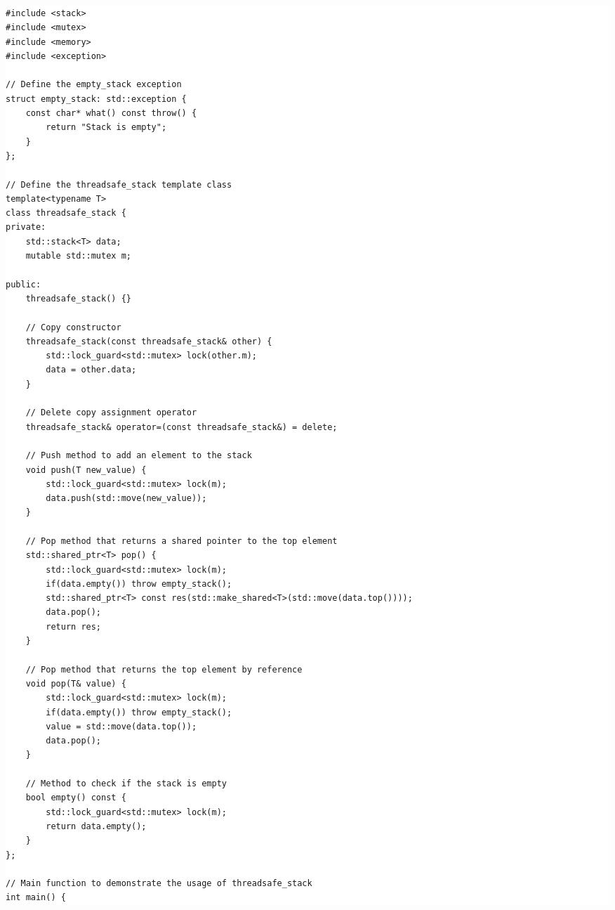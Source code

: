 ```
#include <stack>
#include <mutex>
#include <memory>
#include <exception>

// Define the empty_stack exception
struct empty_stack: std::exception {
    const char* what() const throw() {
        return "Stack is empty";
    }
};

// Define the threadsafe_stack template class
template<typename T>
class threadsafe_stack {
private:
    std::stack<T> data;
    mutable std::mutex m;

public:
    threadsafe_stack() {}

    // Copy constructor
    threadsafe_stack(const threadsafe_stack& other) {
        std::lock_guard<std::mutex> lock(other.m);
        data = other.data;
    }

    // Delete copy assignment operator
    threadsafe_stack& operator=(const threadsafe_stack&) = delete;

    // Push method to add an element to the stack
    void push(T new_value) {
        std::lock_guard<std::mutex> lock(m);
        data.push(std::move(new_value));
    }

    // Pop method that returns a shared pointer to the top element
    std::shared_ptr<T> pop() {
        std::lock_guard<std::mutex> lock(m);
        if(data.empty()) throw empty_stack();
        std::shared_ptr<T> const res(std::make_shared<T>(std::move(data.top())));
        data.pop();
        return res;
    }

    // Pop method that returns the top element by reference
    void pop(T& value) {
        std::lock_guard<std::mutex> lock(m);
        if(data.empty()) throw empty_stack();
        value = std::move(data.top());
        data.pop();
    }

    // Method to check if the stack is empty
    bool empty() const {
        std::lock_guard<std::mutex> lock(m);
        return data.empty();
    }
};

// Main function to demonstrate the usage of threadsafe_stack
int main() {
```